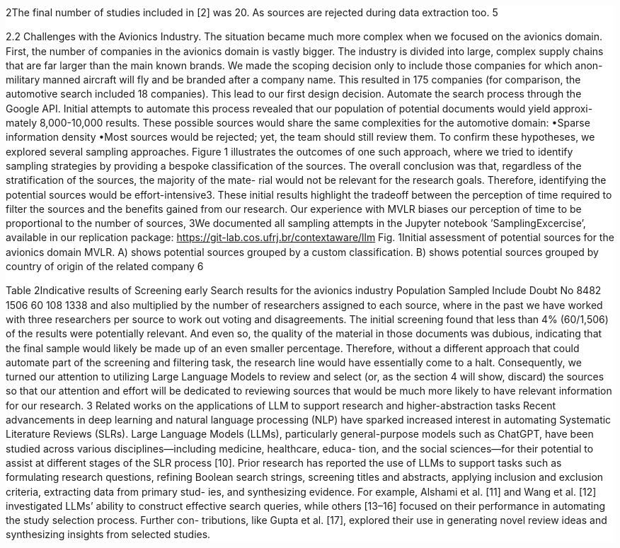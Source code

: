 2The final number of studies included in [2] was 20. As sources are rejected during data extraction too.
5

2.2 Challenges with the Avionics Industry.
The situation became much more complex when we focused on the avionics domain.
First, the number of companies in the avionics domain is vastly bigger. The industry
is divided into large, complex supply chains that are far larger than the main known
brands. We made the scoping decision only to include those companies for which anon-
military manned aircraft will fly and be branded after a company name. This resulted
in 175 companies (for comparison, the automotive search included 18 companies). This
lead to our first design decision.
Automate the search process through the Google API. Initial attempts to automate
this process revealed that our population of potential documents would yield approxi-
mately 8,000-10,000 results. These possible sources would share the same complexities
for the automotive domain:
•Sparse information density
•Most sources would be rejected; yet, the team should still review them.
To confirm these hypotheses, we explored several sampling approaches. Figure 1
illustrates the outcomes of one such approach, where we tried to identify sampling
strategies by providing a bespoke classification of the sources. The overall conclusion
was that, regardless of the stratification of the sources, the majority of the mate-
rial would not be relevant for the research goals. Therefore, identifying the potential
sources would be effort-intensive3.
These initial results highlight the tradeoff between the perception of time required
to filter the sources and the benefits gained from our research. Our experience with
MVLR biases our perception of time to be proportional to the number of sources,
3We documented all sampling attempts in the Jupyter notebook ’SamplingExcercise’, available in our
replication package: https://git-lab.cos.ufrj.br/contextaware/llm
Fig. 1Initial assessment of potential sources for the avionics domain MVLR. A) shows potential
sources grouped by a custom classification. B) shows potential sources grouped by country of origin
of the related company
6

Table 2Indicative results of Screening early Search
results for the avionics industry
Population Sampled Include Doubt No
8482 1506 60 108 1338
and also multiplied by the number of researchers assigned to each source, where in
the past we have worked with three researchers per source to work out voting and
disagreements. The initial screening found that less than 4% (60/1,506) of the results
were potentially relevant. And even so, the quality of the material in those documents
was dubious, indicating that the final sample would likely be made up of an even
smaller percentage. Therefore, without a different approach that could automate part
of the screening and filtering task, the research line would have essentially come to
a halt. Consequently, we turned our attention to utilizing Large Language Models
to review and select (or, as the section 4 will show, discard) the sources so that our
attention and effort will be dedicated to reviewing sources that would be much more
likely to have relevant information for our research.
3 Related works on the applications of LLM to
support research and higher-abstraction tasks
Recent advancements in deep learning and natural language processing (NLP) have
sparked increased interest in automating Systematic Literature Reviews (SLRs). Large
Language Models (LLMs), particularly general-purpose models such as ChatGPT,
have been studied across various disciplines—including medicine, healthcare, educa-
tion, and the social sciences—for their potential to assist at different stages of the
SLR process [10]. Prior research has reported the use of LLMs to support tasks such
as formulating research questions, refining Boolean search strings, screening titles and
abstracts, applying inclusion and exclusion criteria, extracting data from primary stud-
ies, and synthesizing evidence. For example, Alshami et al. [11] and Wang et al. [12]
investigated LLMs’ ability to construct effective search queries, while others [13–16]
focused on their performance in automating the study selection process. Further con-
tributions, like Gupta et al. [17], explored their use in generating novel review ideas
and synthesizing insights from selected studies.